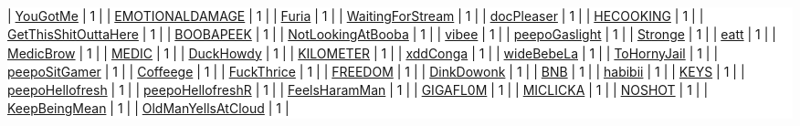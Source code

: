 | [YouGotMe](https://7tv.app/emotes/64253d31b1a586a0f499c4fd)                                                                                             | 1     |
| [EMOTIONALDAMAGE](https://7tv.app/emotes/6221f80be49c1245004bf8d1)                                                                                      | 1     |
| [Furia](https://7tv.app/emotes/62559cbe41d1240ad9e5341c)                                                                                                | 1     |
| [WaitingForStream](https://7tv.app/emotes/61114b8f6e5beaa386f80420)                                                                                     | 1     |
| [docPleaser](https://7tv.app/emotes/63f0dafeef181b2bfec6928f)                                                                                           | 1     |
| [HECOOKING](https://7tv.app/emotes/63d40e3b814f64e4b4844d74)                                                                                            | 1     |
| [GetThisShitOuttaHere](https://7tv.app/emotes/646e95246989b9b0d46c4744)                                                                                 | 1     |
| [BOOBAPEEK](https://7tv.app/emotes/64650c366989b9b0d46a6c25)                                                                                            | 1     |
| [NotLookingAtBooba](https://7tv.app/emotes/6346e1b78cb0dce8e422b05a)                                                                                    | 1     |
| [vibee](https://7tv.app/emotes/64451e18a58bb1c276bd2b18)                                                                                                | 1     |
| [peepoGaslight](https://7tv.app/emotes/625d08d278e5be390b9a0427)                                                                                        | 1     |
| [Stronge](https://7tv.app/emotes/609f351f4c18609a1daa9303)                                                                                              | 1     |
| [eatt](https://7tv.app/emotes/63dc32f4a039b6522cdd4202)                                                                                                 | 1     |
| [MedicBrow](https://7tv.app/emotes/63c84dd930027778647b306c)                                                                                            | 1     |
| [MEDIC](https://7tv.app/emotes/6470924b0dd3d2547287aee3)                                                                                                | 1     |
| [DuckHowdy](https://7tv.app/emotes/60b1d76561df920001eadaaf)                                                                                            | 1     |
| [KILOMETER](https://7tv.app/emotes/64a0ab3c12c2ceffb111a5d7)                                                                                            | 1     |
| [xddConga](https://7tv.app/emotes/648b0c4a7a4f1ddae9b3baec)                                                                                             | 1     |
| [wideBebeLa](https://7tv.app/emotes/6108a5e124beca5317e8c9fe)                                                                                           | 1     |
| [ToHornyJail](https://7tv.app/emotes/61ad1e3f15b3ff4a5bb9995e)                                                                                          | 1     |
| [peepoSitGamer](https://7tv.app/emotes/61f623764f8c353cf9fbf4c4)                                                                                        | 1     |
| [Coffeege](https://7tv.app/emotes/61267dcb0fabd4d3e46a9e24)                                                                                             | 1     |
| [FuckThrice](https://7tv.app/emotes/64d2502617be4dac58339962)                                                                                           | 1     |
| [FREEDOM](https://7tv.app/emotes/644c11002826d58a4695eeea)                                                                                              | 1     |
| [DinkDowonk](https://7tv.app/emotes/64ce5c9c00a4ce01594fe6ac)                                                                                           | 1     |
| [BNB](https://7tv.app/emotes/625487c7f0c8e567acdc85c2)                                                                                                  | 1     |
| [habibii](https://7tv.app/emotes/63efe30c8e2c12d52f84338d)                                                                                              | 1     |
| [KEYS](https://7tv.app/emotes/630ea13abc9173fdeed56337)                                                                                                 | 1     |
| [peepoHellofresh](https://7tv.app/emotes/638f61cac98687b7419d53e8)                                                                                      | 1     |
| [peepoHellofreshR](https://7tv.app/emotes/638f6d08655a5dcec95a9097)                                                                                     | 1     |
| [FeelsHaramMan](https://7tv.app/emotes/6351fd5819a324902d963e29)                                                                                        | 1     |
| [GIGAFL0M](https://7tv.app/emotes/64ef738b22b44f77462c371e)                                                                                             | 1     |
| [MICLICKA](https://7tv.app/emotes/6503559def1caad468f3801d)                                                                                             | 1     |
| [NOSHOT](https://7tv.app/emotes/64ab423f9675d1e447869c7f)                                                                                               | 1     |
| [KeepBeingMean](https://7tv.app/emotes/61a9792dffa9aba101bc668e)                                                                                        | 1     |
| [OldManYellsAtCloud](https://7tv.app/emotes/641d3860170518c061882815)                                                                                   | 1     |